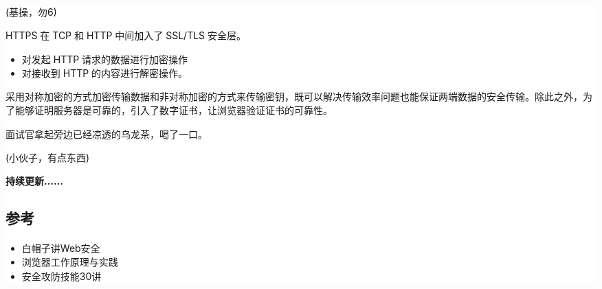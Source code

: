 
(基操，勿6)

HTTPS 在 TCP 和 HTTP 中间加入了 SSL/TLS 安全层。
- 对发起 HTTP 请求的数据进行加密操作
- 对接收到 HTTP 的内容进行解密操作。

采用对称加密的方式加密传输数据和非对称加密的方式来传输密钥，既可以解决传输效率问题也能保证两端数据的安全传输。除此之外，为了能够证明服务器是可靠的，引入了数字证书，让浏览器验证证书的可靠性。





面试官拿起旁边已经凉透的乌龙茶，喝了一口。

(小伙子，有点东西)


**持续更新……**

## 参考

- 白帽子讲Web安全
- 浏览器工作原理与实践
- 安全攻防技能30讲








